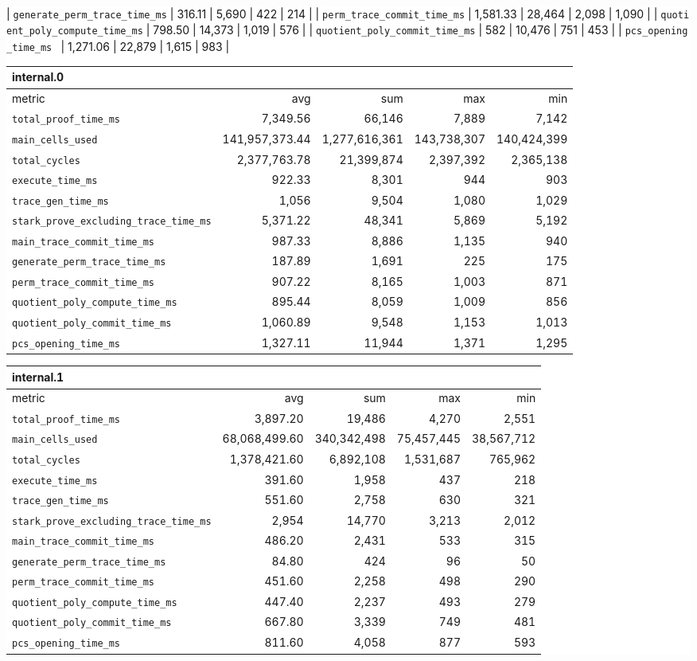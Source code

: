 | `generate_perm_trace_time_ms` |  316.11 |  5,690 |  422 |  214 |
| `perm_trace_commit_time_ms` |  1,581.33 |  28,464 |  2,098 |  1,090 |
| `quotient_poly_compute_time_ms` |  798.50 |  14,373 |  1,019 |  576 |
| `quotient_poly_commit_time_ms` |  582 |  10,476 |  751 |  453 |
| `pcs_opening_time_ms ` |  1,271.06 |  22,879 |  1,615 |  983 |

| internal.0 |||||
|:---|---:|---:|---:|---:|
|metric|avg|sum|max|min|
| `total_proof_time_ms ` |  7,349.56 |  66,146 |  7,889 |  7,142 |
| `main_cells_used     ` |  141,957,373.44 |  1,277,616,361 |  143,738,307 |  140,424,399 |
| `total_cycles        ` |  2,377,763.78 |  21,399,874 |  2,397,392 |  2,365,138 |
| `execute_time_ms     ` |  922.33 |  8,301 |  944 |  903 |
| `trace_gen_time_ms   ` |  1,056 |  9,504 |  1,080 |  1,029 |
| `stark_prove_excluding_trace_time_ms` |  5,371.22 |  48,341 |  5,869 |  5,192 |
| `main_trace_commit_time_ms` |  987.33 |  8,886 |  1,135 |  940 |
| `generate_perm_trace_time_ms` |  187.89 |  1,691 |  225 |  175 |
| `perm_trace_commit_time_ms` |  907.22 |  8,165 |  1,003 |  871 |
| `quotient_poly_compute_time_ms` |  895.44 |  8,059 |  1,009 |  856 |
| `quotient_poly_commit_time_ms` |  1,060.89 |  9,548 |  1,153 |  1,013 |
| `pcs_opening_time_ms ` |  1,327.11 |  11,944 |  1,371 |  1,295 |

| internal.1 |||||
|:---|---:|---:|---:|---:|
|metric|avg|sum|max|min|
| `total_proof_time_ms ` |  3,897.20 |  19,486 |  4,270 |  2,551 |
| `main_cells_used     ` |  68,068,499.60 |  340,342,498 |  75,457,445 |  38,567,712 |
| `total_cycles        ` |  1,378,421.60 |  6,892,108 |  1,531,687 |  765,962 |
| `execute_time_ms     ` |  391.60 |  1,958 |  437 |  218 |
| `trace_gen_time_ms   ` |  551.60 |  2,758 |  630 |  321 |
| `stark_prove_excluding_trace_time_ms` |  2,954 |  14,770 |  3,213 |  2,012 |
| `main_trace_commit_time_ms` |  486.20 |  2,431 |  533 |  315 |
| `generate_perm_trace_time_ms` |  84.80 |  424 |  96 |  50 |
| `perm_trace_commit_time_ms` |  451.60 |  2,258 |  498 |  290 |
| `quotient_poly_compute_time_ms` |  447.40 |  2,237 |  493 |  279 |
| `quotient_poly_commit_time_ms` |  667.80 |  3,339 |  749 |  481 |
| `pcs_opening_time_ms ` |  811.60 |  4,058 |  877 |  593 |
